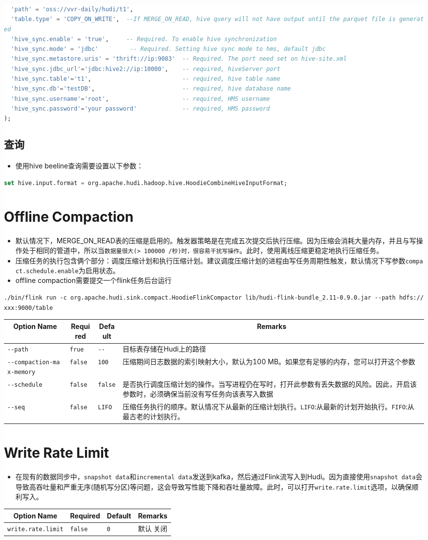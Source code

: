 ```sql
  'path' = 'oss://vvr-daily/hudi/t1',
  'table.type' = 'COPY_ON_WRITE',  --If MERGE_ON_READ, hive query will not have output until the parquet file is generated
  'hive_sync.enable' = 'true',     -- Required. To enable hive synchronization
  'hive_sync.mode' = 'jdbc'         -- Required. Setting hive sync mode to hms, default jdbc
  'hive_sync.metastore.uris' = 'thrift://ip:9083'  -- Required. The port need set on hive-site.xml
  'hive_sync.jdbc_url'='jdbc:hive2://ip:10000',    -- required, hiveServer port
  'hive_sync.table'='t1',                          -- required, hive table name
  'hive_sync.db'='testDB',                         -- required, hive database name
  'hive_sync.username'='root',                     -- required, HMS username
  'hive_sync.password'='your password'             -- required, HMS password
);
```

## 查询

* 使用hive beeline查询需要设置以下参数：

```sql
set hive.input.format = org.apache.hudi.hadoop.hive.HoodieCombineHiveInputFormat;
```

# Offline Compaction

* 默认情况下，MERGE_ON_READ表的压缩是启用的。触发器策略是在完成五次提交后执行压缩。因为压缩会消耗大量内存，并且与写操作处于相同的管道中，所以当`数据量很大(> 100000 /秒)时，很容易干扰写操作`。此时，使用离线压缩更稳定地执行压缩任务。
* 压缩任务的执行包含俩个部分：调度压缩计划和执行压缩计划。建议调度压缩计划的进程由写任务周期性触发，默认情况下写参数`compact.schedule.enable`为启用状态。
* offline compaction需要提交一个flink任务后台运行

```shell
./bin/flink run -c org.apache.hudi.sink.compact.HoodieFlinkCompactor lib/hudi-flink-bundle_2.11-0.9.0.jar --path hdfs://xxx:9000/table
```

| Option Name               | Required | Default | Remarks                                                      |
| ------------------------- | -------- | ------- | ------------------------------------------------------------ |
| `--path`                  | `frue`   | `--`    | 目标表存储在Hudi上的路径                                     |
| `--compaction-max-memory` | `false`  | `100`   | 压缩期间日志数据的索引映射大小，默认为100 MB。如果您有足够的内存，您可以打开这个参数 |
| `--schedule`              | `false`  | `false` | 是否执行调度压缩计划的操作。当写进程仍在写时，打开此参数有丢失数据的风险。因此，开启该参数时，必须确保当前没有写任务向该表写入数据 |
| `--seq`                   | `false`  | `LIFO`  | 压缩任务执行的顺序。默认情况下从最新的压缩计划执行。`LIFO`:从最新的计划开始执行。`FIFO`:从最古老的计划执行。 |

# Write Rate Limit

* 在现有的数据同步中，`snapshot data`和`incremental data`发送到kafka，然后通过Flink流写入到Hudi。因为直接使用`snapshot data`会导致高吞吐量和严重无序(随机写分区)等问题，这会导致写性能下降和吞吐量故障。此时，可以打开`write.rate.limit`选项，以确保顺利写入。

| Option Name        | Required | Default | Remarks   |
| ------------------ | -------- | ------- | --------- |
| `write.rate.limit` | `false`  | `0`     | 默认 关闭 |
